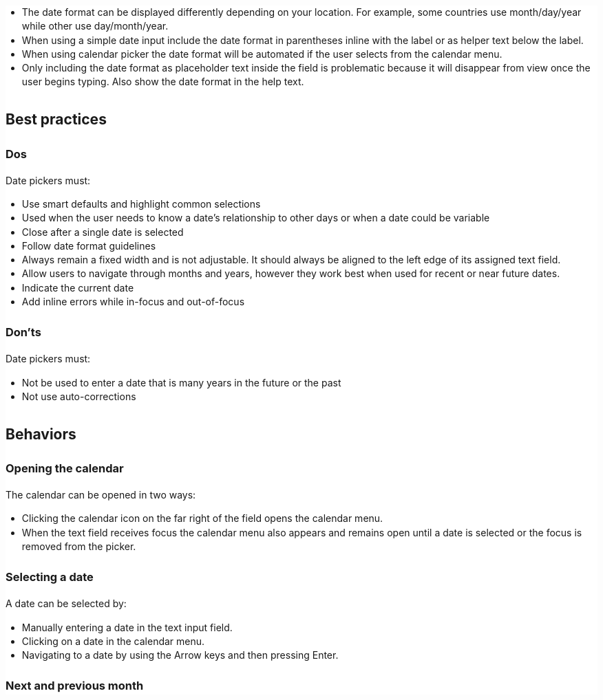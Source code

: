 - The date format can be displayed differently depending on your location. For example, some countries use month/day/year while other use day/month/year.
- When using a simple date input include the date format in parentheses inline with the label or as helper text below the label.
- When using calendar picker the date format will be automated if the user selects from the calendar menu.
- Only including the date format as placeholder text inside the field is problematic because it will disappear from view once the user begins typing. Also show the date format in the help text.

## Best practices

### Dos

Date pickers must:

- Use smart defaults and highlight common selections
- Used when the user needs to know a date’s relationship to other days or when a date could be variable
- Close after a single date is selected
- Follow date format guidelines
- Always remain a fixed width and is not adjustable. It should always be aligned to the left edge of its assigned text field.
- Allow users to navigate through months and years, however they work best when used for recent or near future dates.
- Indicate the current date
- Add inline errors while in-focus and out-of-focus

### Don’ts

Date pickers must:

- Not be used to enter a date that is many years in the future or the past
- Not use auto-corrections

## Behaviors

### Opening the calendar

The calendar can be opened in two ways:

- Clicking the calendar icon on the far right of the field opens the calendar menu.
- When the text field receives focus the calendar menu also appears and remains open until a date is selected or the focus is removed from the picker.

### Selecting a date

A date can be selected by:

- Manually entering a date in the text input field.
- Clicking on a date in the calendar menu.
- Navigating to a date by using the Arrow keys and then pressing Enter.

### Next and previous month
